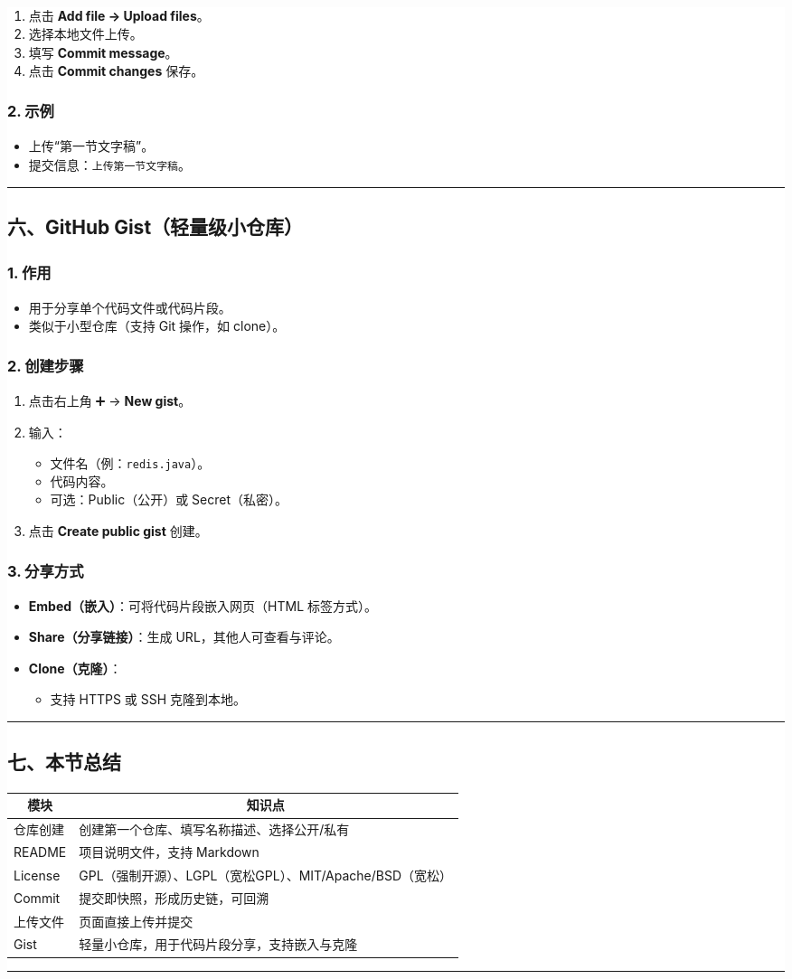 1. 点击 **Add file → Upload files**。
2. 选择本地文件上传。
3. 填写 **Commit message**。
4. 点击 **Commit changes** 保存。

### 2. 示例

* 上传“第一节文字稿”。
* 提交信息：`上传第一节文字稿`。

---

## 六、GitHub Gist（轻量级小仓库）

### 1. 作用

* 用于分享单个代码文件或代码片段。
* 类似于小型仓库（支持 Git 操作，如 clone）。

### 2. 创建步骤

1. 点击右上角 ➕ → **New gist**。
2. 输入：

   * 文件名（例：`redis.java`）。
   * 代码内容。
   * 可选：Public（公开）或 Secret（私密）。
3. 点击 **Create public gist** 创建。

### 3. 分享方式

* **Embed（嵌入）**：可将代码片段嵌入网页（HTML 标签方式）。
* **Share（分享链接）**：生成 URL，其他人可查看与评论。
* **Clone（克隆）**：

  * 支持 HTTPS 或 SSH 克隆到本地。

---

## 七、本节总结

| 模块      | 知识点                                      |
| ------- | ---------------------------------------- |
| 仓库创建    | 创建第一个仓库、填写名称描述、选择公开/私有                   |
| README  | 项目说明文件，支持 Markdown                       |
| License | GPL（强制开源）、LGPL（宽松GPL）、MIT/Apache/BSD（宽松） |
| Commit  | 提交即快照，形成历史链，可回溯                          |
| 上传文件    | 页面直接上传并提交                                |
| Gist    | 轻量小仓库，用于代码片段分享，支持嵌入与克隆                   |

---